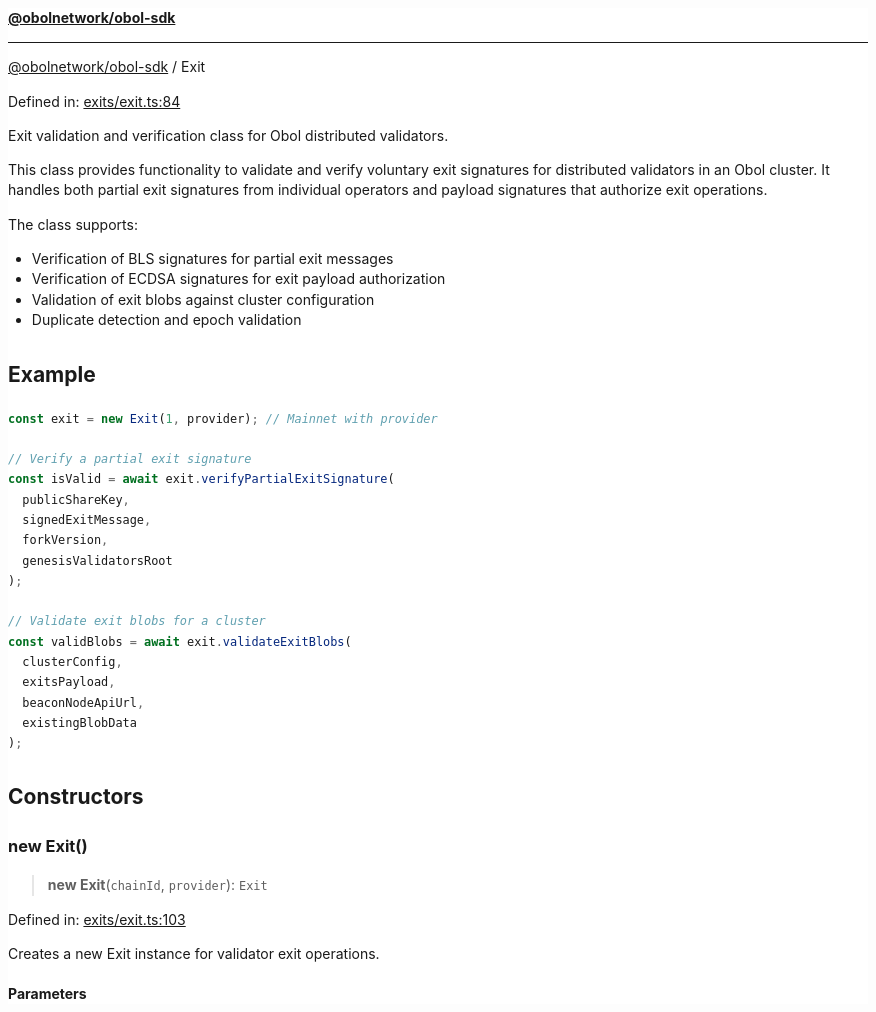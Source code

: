 [**@obolnetwork/obol-sdk**](../index.md)

***

[@obolnetwork/obol-sdk](../index.md) / Exit

Defined in: [exits/exit.ts:84](https://github.com/ObolNetwork/obol-sdk/blob/d77f4594233f658ddb52882926187420144e316d/src/exits/exit.ts#L84)

Exit validation and verification class for Obol distributed validators.

This class provides functionality to validate and verify voluntary exit signatures
for distributed validators in an Obol cluster. It handles both partial exit signatures
from individual operators and payload signatures that authorize exit operations.

The class supports:
- Verification of BLS signatures for partial exit messages
- Verification of ECDSA signatures for exit payload authorization
- Validation of exit blobs against cluster configuration
- Duplicate detection and epoch validation

## Example

```typescript
const exit = new Exit(1, provider); // Mainnet with provider

// Verify a partial exit signature
const isValid = await exit.verifyPartialExitSignature(
  publicShareKey,
  signedExitMessage,
  forkVersion,
  genesisValidatorsRoot
);

// Validate exit blobs for a cluster
const validBlobs = await exit.validateExitBlobs(
  clusterConfig,
  exitsPayload,
  beaconNodeApiUrl,
  existingBlobData
);
```

## Constructors

### new Exit()

> **new Exit**(`chainId`, `provider`): `Exit`

Defined in: [exits/exit.ts:103](https://github.com/ObolNetwork/obol-sdk/blob/d77f4594233f658ddb52882926187420144e316d/src/exits/exit.ts#L103)

Creates a new Exit instance for validator exit operations.

#### Parameters
